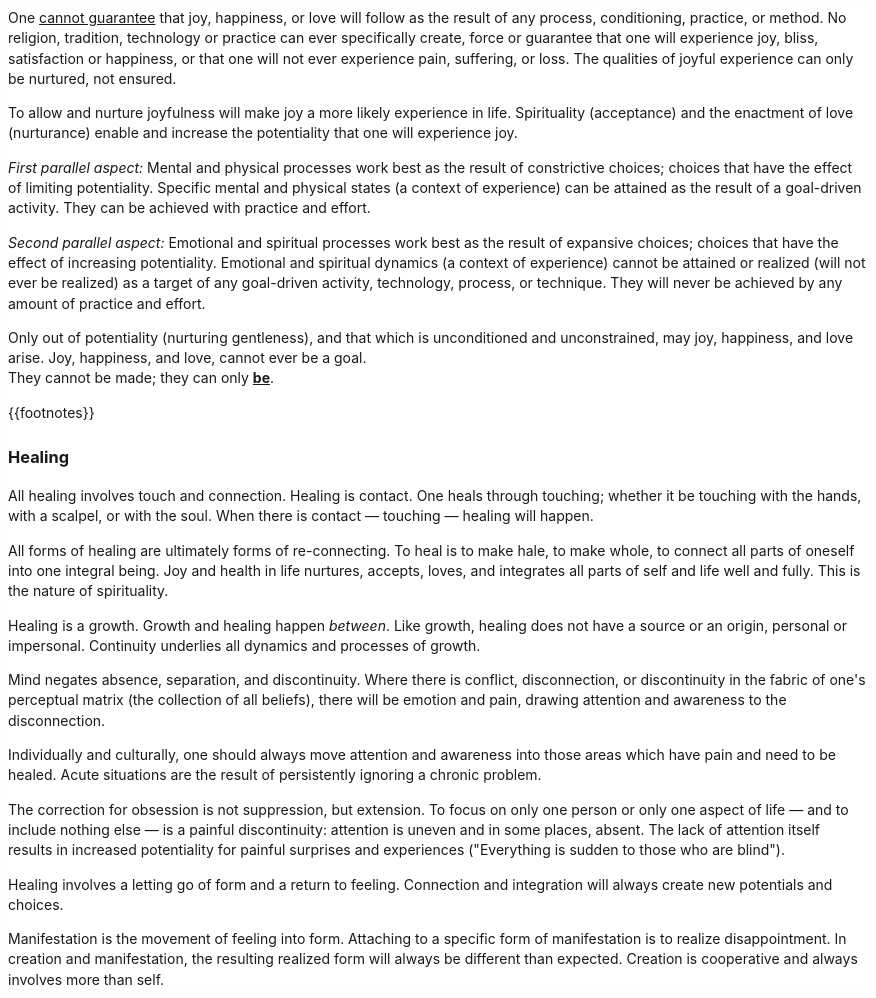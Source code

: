 One <u>cannot guarantee</u> that joy, happiness, or love will follow as the result of any process, conditioning, practice, or method. No religion, tradition, technology or practice can ever specifically create, force or guarantee that one will experience joy, bliss, satisfaction or happiness, or that one will not ever experience pain, suffering, or loss. The qualities of joyful experience can only be nurtured, not ensured.

To allow and nurture joyfulness will make joy a more likely experience in life. Spirituality (acceptance) and the enactment of love (nurturance) enable and increase the potentiality that one will experience joy.

*First parallel aspect:* Mental and physical processes work best as the result of constrictive choices; choices that have the effect of limiting potentiality. Specific mental and physical states (a context of experience) can be attained as the result of a goal-driven activity. They can be achieved with practice and effort.

*Second parallel aspect:* Emotional and spiritual processes work best as the result of expansive choices; choices that have the effect of increasing potentiality. Emotional and spiritual dynamics (a context of experience) cannot be attained or realized (will not ever be realized) as a target of any goal-driven activity, technology, process, or technique. They will never be achieved by any amount of practice and effort.

Only out of potentiality (nurturing gentleness), and that which is unconditioned and unconstrained, may joy, happiness, and love arise. Joy, happiness, and love, cannot ever be a goal.  
They cannot be made; they can only **<u>be</u>**.

{{footnotes}}

### Healing

All healing involves touch and connection. Healing is contact. One heals through touching; whether it be touching with the hands, with a scalpel, or with the soul. When there is contact — touching — healing will happen.

All forms of healing are ultimately forms of re-connecting. To heal is to make hale, to make whole, to connect all parts of oneself into one integral being. Joy and health in life nurtures, accepts, loves, and integrates all parts of self and life well and fully. This is the nature of spirituality.

Healing is a growth. Growth and healing happen *between*. Like growth, healing does not have a source or an origin, personal or impersonal. Continuity underlies all dynamics and processes of growth.

Mind negates absence, separation, and discontinuity. Where there is conflict, disconnection, or discontinuity in the fabric of one's perceptual matrix (the collection of all beliefs), there will be emotion and pain, drawing attention and awareness to the disconnection.

Individually and culturally, one should always move attention and awareness into those areas which have pain and need to be healed. Acute situations are the result of persistently ignoring a chronic problem.

The correction for obsession is not suppression, but extension. To focus on only one person or only one aspect of life — and to include nothing else — is a painful discontinuity: attention is uneven and in some places, absent. The lack of attention itself results in increased potentiality for painful surprises and experiences ("Everything is sudden to those who are blind").

Healing involves a letting go of form and a return to feeling. Connection and integration will always create new potentials and choices.

Manifestation is the movement of feeling into form. Attaching to a specific form of manifestation is to realize disappointment. In creation and manifestation, the resulting realized form will always be different than expected. Creation is cooperative and always involves more than self.
